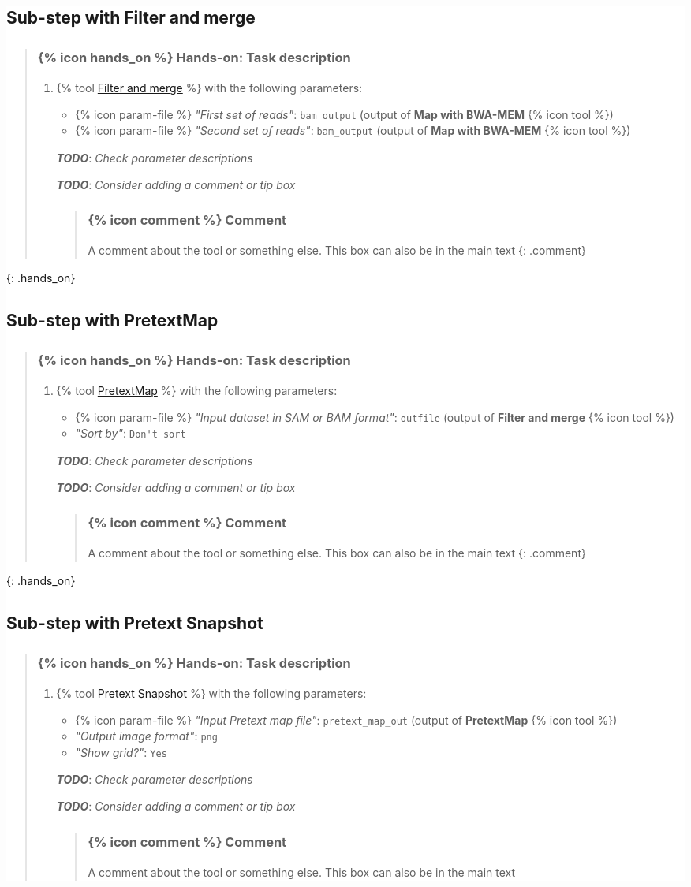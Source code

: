 
## Sub-step with **Filter and merge**

> ### {% icon hands_on %} Hands-on: Task description
>
> 1. {% tool [Filter and merge](toolshed.g2.bx.psu.edu/repos/iuc/bellerophon/bellerophon/1.0+galaxy0) %} with the following parameters:
>    - {% icon param-file %} *"First set of reads"*: `bam_output` (output of **Map with BWA-MEM** {% icon tool %})
>    - {% icon param-file %} *"Second set of reads"*: `bam_output` (output of **Map with BWA-MEM** {% icon tool %})
>
>    ***TODO***: *Check parameter descriptions*
>
>    ***TODO***: *Consider adding a comment or tip box*
>
>    > ### {% icon comment %} Comment
>    >
>    > A comment about the tool or something else. This box can also be in the main text
>    {: .comment}
>
{: .hands_on}


## Sub-step with **PretextMap**

> ### {% icon hands_on %} Hands-on: Task description
>
> 1. {% tool [PretextMap](toolshed.g2.bx.psu.edu/repos/iuc/pretext_map/pretext_map/0.1.6+galaxy0) %} with the following parameters:
>    - {% icon param-file %} *"Input dataset in SAM or BAM format"*: `outfile` (output of **Filter and merge** {% icon tool %})
>    - *"Sort by"*: `Don't sort`
>
>    ***TODO***: *Check parameter descriptions*
>
>    ***TODO***: *Consider adding a comment or tip box*
>
>    > ### {% icon comment %} Comment
>    >
>    > A comment about the tool or something else. This box can also be in the main text
>    {: .comment}
>
{: .hands_on}

## Sub-step with **Pretext Snapshot**

> ### {% icon hands_on %} Hands-on: Task description
>
> 1. {% tool [Pretext Snapshot](toolshed.g2.bx.psu.edu/repos/iuc/pretext_snapshot/pretext_snapshot/0.0.3+galaxy0) %} with the following parameters:
>    - {% icon param-file %} *"Input Pretext map file"*: `pretext_map_out` (output of **PretextMap** {% icon tool %})
>    - *"Output image format"*: `png`
>    - *"Show grid?"*: `Yes`
>
>    ***TODO***: *Check parameter descriptions*
>
>    ***TODO***: *Consider adding a comment or tip box*
>
>    > ### {% icon comment %} Comment
>    >
>    > A comment about the tool or something else. This box can also be in the main text